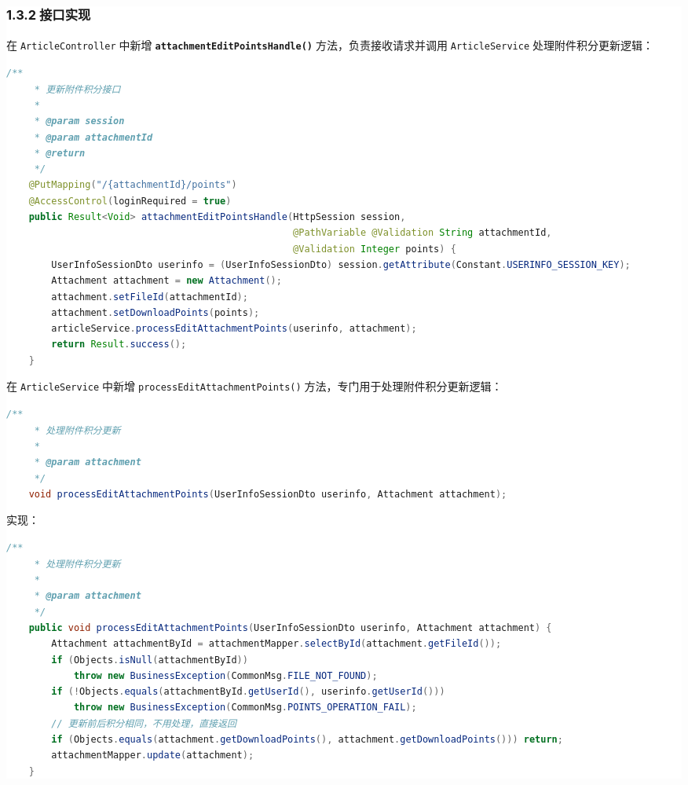 ### 1.3.2 接口实现

在 `ArticleController` 中新增 **`attachmentEditPointsHandle()`** 方法，负责接收请求并调用 `ArticleService` 处理附件积分更新逻辑：

```java
/**
     * 更新附件积分接口
     *
     * @param session
     * @param attachmentId
     * @return
     */
    @PutMapping("/{attachmentId}/points")
    @AccessControl(loginRequired = true)
    public Result<Void> attachmentEditPointsHandle(HttpSession session,
                                                   @PathVariable @Validation String attachmentId,
                                                   @Validation Integer points) {
        UserInfoSessionDto userinfo = (UserInfoSessionDto) session.getAttribute(Constant.USERINFO_SESSION_KEY);
        Attachment attachment = new Attachment();
        attachment.setFileId(attachmentId);
        attachment.setDownloadPoints(points);
        articleService.processEditAttachmentPoints(userinfo, attachment);
        return Result.success();
    }
```

在 `ArticleService` 中新增 `processEditAttachmentPoints()` 方法，专门用于处理附件积分更新逻辑：

```java
/**
     * 处理附件积分更新
     *
     * @param attachment
     */
    void processEditAttachmentPoints(UserInfoSessionDto userinfo, Attachment attachment);
```

实现：

```java
/**
     * 处理附件积分更新
     *
     * @param attachment
     */
    public void processEditAttachmentPoints(UserInfoSessionDto userinfo, Attachment attachment) {
        Attachment attachmentById = attachmentMapper.selectById(attachment.getFileId());
        if (Objects.isNull(attachmentById))
            throw new BusinessException(CommonMsg.FILE_NOT_FOUND);
        if (!Objects.equals(attachmentById.getUserId(), userinfo.getUserId()))
            throw new BusinessException(CommonMsg.POINTS_OPERATION_FAIL);
        // 更新前后积分相同，不用处理，直接返回
        if (Objects.equals(attachment.getDownloadPoints(), attachment.getDownloadPoints())) return;
        attachmentMapper.update(attachment);
    }
```
